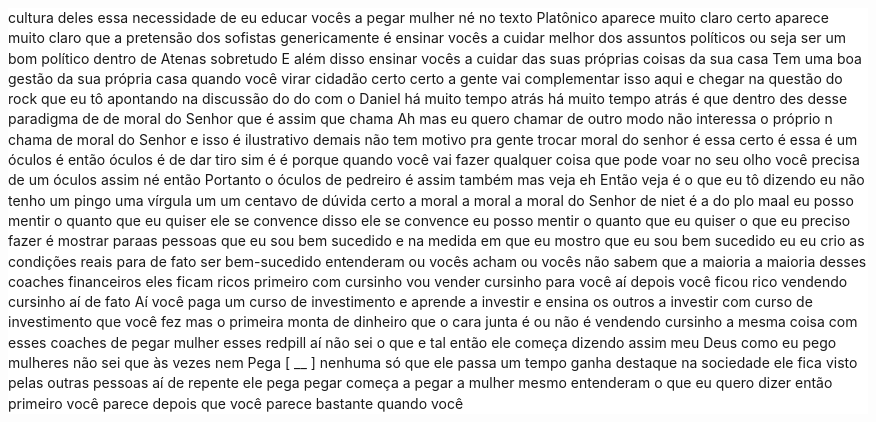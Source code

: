 cultura deles essa necessidade de eu
educar vocês a pegar mulher né no texto
Platônico aparece muito claro certo
aparece muito claro que a pretensão dos
sofistas genericamente é ensinar vocês a
cuidar melhor dos assuntos políticos ou
seja ser um bom político dentro de
Atenas sobretudo E além disso ensinar
vocês a cuidar das suas próprias coisas
da sua casa Tem uma boa gestão da sua
própria casa quando você virar cidadão
certo certo a gente vai complementar
isso aqui e chegar na questão do rock
que eu tô apontando na discussão do do
com o Daniel há muito tempo atrás há
muito tempo atrás é que dentro des desse
paradigma de de moral do Senhor que é
assim que chama Ah mas eu quero chamar
de outro modo não interessa o próprio n
chama de moral do Senhor e isso é
ilustrativo demais não tem motivo pra
gente trocar moral do senhor é essa
certo é essa
é um óculos é então óculos é de dar tiro
sim é é porque quando você vai fazer
qualquer coisa que pode voar no seu olho
você precisa de um óculos assim né então
Portanto o óculos de pedreiro é assim
também mas veja
eh Então veja é o que eu tô dizendo eu
não tenho um pingo uma vírgula um um
centavo de dúvida certo a moral a moral
a moral do Senhor de niet é a do plo
maal eu posso mentir o quanto que eu
quiser ele se convence disso ele se
convence eu posso mentir o quanto que eu
quiser o que eu preciso fazer é mostrar
paraas pessoas que eu sou bem sucedido e
na medida em que eu mostro que eu sou
bem sucedido eu eu crio as condições
reais para de fato ser bem-sucedido
entenderam ou vocês acham ou vocês não
sabem que a maioria a maioria desses
coaches financeiros eles ficam ricos
primeiro com cursinho vou vender
cursinho para você aí depois você ficou
rico vendendo cursinho aí de fato Aí
você paga um curso de investimento e
aprende a investir e ensina os outros a
investir com curso de investimento que
você fez mas o primeira monta de
dinheiro que o cara junta é ou não é
vendendo cursinho a mesma coisa com
esses coaches de pegar mulher esses
redpill aí não sei o que e tal então ele
começa dizendo assim meu Deus como eu
pego mulheres não sei que às vezes nem
Pega [ __ ] nenhuma só que ele passa um
tempo ganha destaque na sociedade ele
fica visto pelas outras pessoas aí de
repente ele pega pegar começa a pegar a
mulher mesmo entenderam o que eu quero
dizer então primeiro você parece depois
que você parece bastante quando você